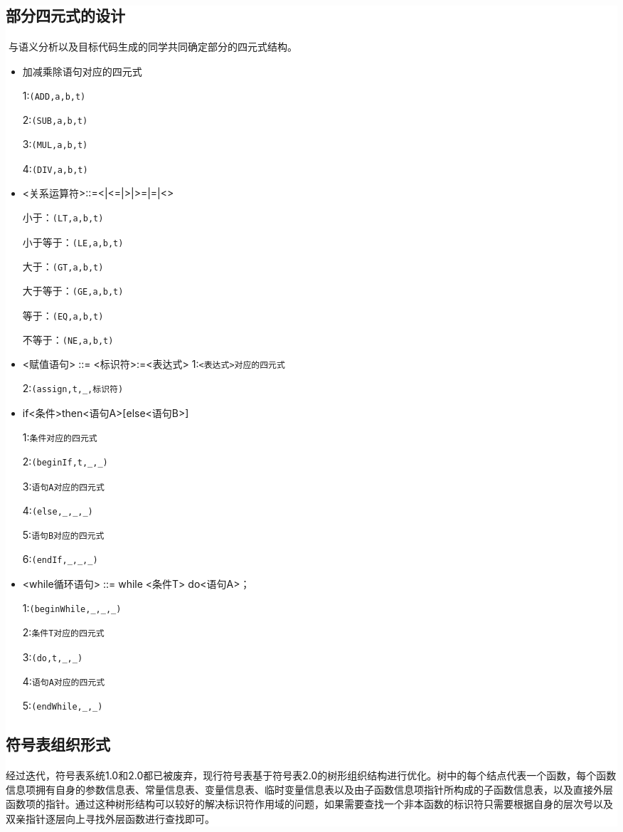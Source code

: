 ## 部分四元式的设计

​	与语义分析以及目标代码生成的同学共同确定部分的四元式结构。

- 加减乘除语句对应的四元式

  1:`(ADD,a,b,t)`

  2:`(SUB,a,b,t)`

  3:`(MUL,a,b,t)`

  4:`(DIV,a,b,t)`

- <关系运算符>::=<|<=|>|>=|=|<>

  小于：`(LT,a,b,t)`

  小于等于：`(LE,a,b,t)` 

  大于：`(GT,a,b,t)`

  大于等于：`(GE,a,b,t)`

  等于：`(EQ,a,b,t)`

  不等于：`(NE,a,b,t)`
  
- <赋值语句>	::=    <标识符>:=<表达式>
  1:`<表达式>对应的四元式`

  2:`(assign,t,_,标识符)`

- if<条件>then<语句A>[else<语句B>]

  1:`条件对应的四元式`

  2:`(beginIf,t,_,_)`

  3:`语句A对应的四元式`

  4:`(else,_,_,_)`

  5:`语句B对应的四元式`

  6:`(endIf,_,_,_)`

- <while循环语句>	::=    while <条件T> do<语句A>；

  1:`(beginWhile,_,_,_)`

  2:`条件T对应的四元式`

  3:`(do,t,_,_)`

  4:`语句A对应的四元式`

  5:`(endWhile,_,_)`

## 符号表组织形式

​	经过迭代，符号表系统1.0和2.0都已被废弃，现行符号表基于符号表2.0的树形组织结构进行优化。树中的每个结点代表一个函数，每个函数信息项拥有自身的参数信息表、常量信息表、变量信息表、临时变量信息表以及由子函数信息项指针所构成的子函数信息表，以及直接外层函数项的指针。通过这种树形结构可以较好的解决标识符作用域的问题，如果需要查找一个非本函数的标识符只需要根据自身的层次号以及双亲指针逐层向上寻找外层函数进行查找即可。

